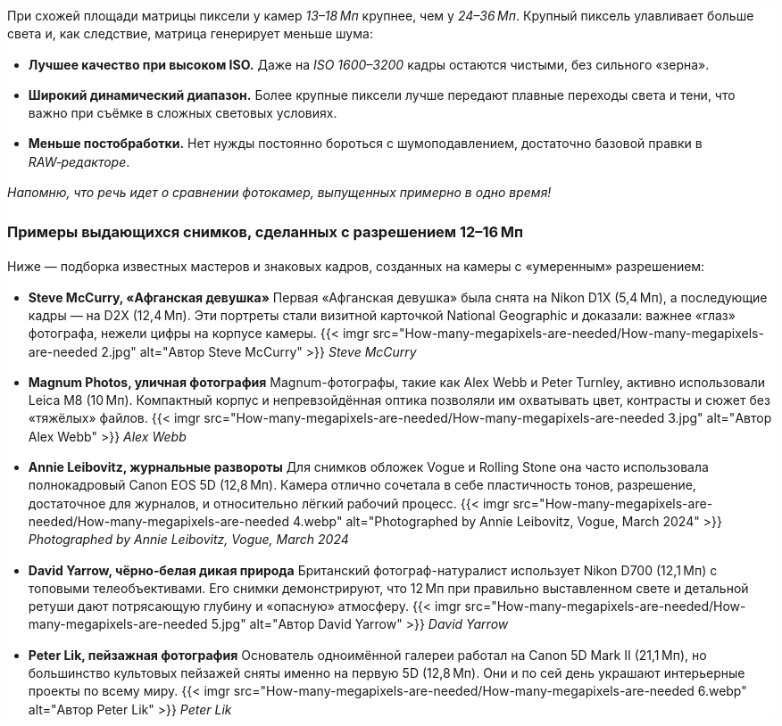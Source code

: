 При схожей площади матрицы пиксели у камер *13–18 Мп* крупнее, чем у *24–36 Мп*. Крупный пиксель улавливает больше света и, как следствие, матрица генерирует меньше шума:

- **Лучшее качество при высоком ISO.** Даже на *ISO 1600–3200* кадры остаются чистыми, без сильного «зерна».

- **Широкий динамический диапазон.** Более крупные пиксели лучше передают плавные переходы света и тени, что важно при съёмке в сложных световых условиях.

- **Меньше постобработки.** Нет нужды постоянно бороться с шумоподавлением, достаточно базовой правки в *RAW‑редакторе*.

*Напомню, что речь идет о сравнении фотокамер, выпущенных примерно в одно время!*

### Примеры выдающихся снимков, сделанных с разрешением 12–16 Мп

Ниже — подборка известных мастеров и знаковых кадров, созданных на камеры с «умеренным» разрешением:

- **Steve McCurry, «Афганская девушка»**
Первая «Афганская девушка» была снята на Nikon D1X (5,4 Мп), а последующие кадры — на D2X (12,4 Мп). Эти портреты стали визитной карточкой National Geographic и доказали: важнее «глаз» фотографа, нежели цифры на корпусе камеры.
{{< imgr src="How-many-megapixels-are-needed/How-many-megapixels-are-needed 2.jpg" alt="Автор Steve McCurry" >}}
*Steve McCurry*

- **Magnum Photos, уличная фотография**
Magnum-фотографы, такие как Alex Webb и Peter Turnley, активно использовали Leica M8 (10 Мп). Компактный корпус и непревзойдённая оптика позволяли им охватывать цвет, контрасты и сюжет без «тяжёлых» файлов.
{{< imgr src="How-many-megapixels-are-needed/How-many-megapixels-are-needed 3.jpg" alt="Автор Alex Webb" >}}
*Alex Webb*

- **Annie Leibovitz, журнальные развороты**
Для снимков обложек Vogue и Rolling Stone она часто использовала полнокадровый Canon EOS 5D (12,8 Мп). Камера отлично сочетала в себе пластичность тонов, разрешение, достаточное для журналов, и относительно лёгкий рабочий процесс.
{{< imgr src="How-many-megapixels-are-needed/How-many-megapixels-are-needed 4.webp" alt="Photographed by Annie Leibovitz, Vogue, March 2024" >}}
*Photographed by Annie Leibovitz, Vogue, March 2024*

- **David Yarrow, чёрно‑белая дикая природа**
Британский фотограф-натуралист использует Nikon D700 (12,1 Мп) с топовыми телеобъективами. Его снимки демонстрируют, что 12 Мп при правильно выставленном свете и детальной ретуши дают потрясающую глубину и «опасную» атмосферу.
{{< imgr src="How-many-megapixels-are-needed/How-many-megapixels-are-needed 5.jpg" alt="Автор David Yarrow" >}}
*David Yarrow*

- **Peter Lik, пейзажная фотография**
Основатель одноимённой галереи работал на Canon 5D Mark II (21,1 Мп), но большинство культовых пейзажей сняты именно на первую 5D (12,8 Мп). Они и по сей день украшают интерьерные проекты по всему миру.
{{< imgr src="How-many-megapixels-are-needed/How-many-megapixels-are-needed 6.webp" alt="Автор Peter Lik" >}}
*Peter Lik*
